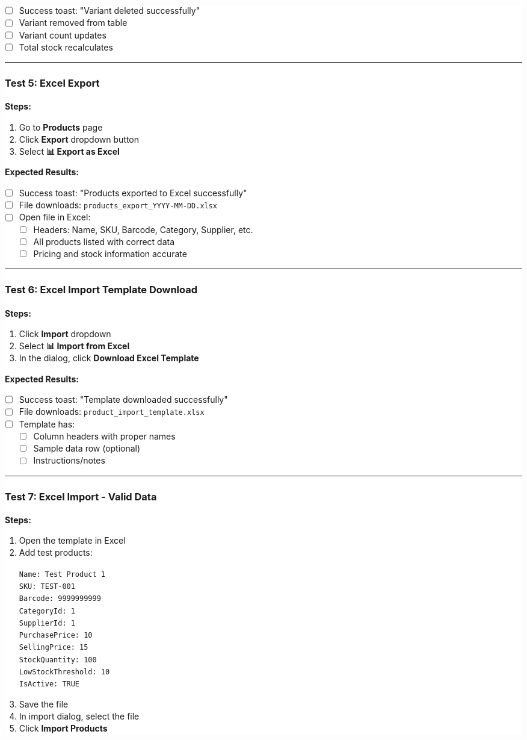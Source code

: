 - [ ] Success toast: "Variant deleted successfully"
- [ ] Variant removed from table
- [ ] Variant count updates
- [ ] Total stock recalculates

---

### **Test 5: Excel Export**

**Steps:**

1. Go to **Products** page
2. Click **Export** dropdown button
3. Select **📊 Export as Excel**

**Expected Results:**

- [ ] Success toast: "Products exported to Excel successfully"
- [ ] File downloads: `products_export_YYYY-MM-DD.xlsx`
- [ ] Open file in Excel:
  - [ ] Headers: Name, SKU, Barcode, Category, Supplier, etc.
  - [ ] All products listed with correct data
  - [ ] Pricing and stock information accurate

---

### **Test 6: Excel Import Template Download**

**Steps:**

1. Click **Import** dropdown
2. Select **📊 Import from Excel**
3. In the dialog, click **Download Excel Template**

**Expected Results:**

- [ ] Success toast: "Template downloaded successfully"
- [ ] File downloads: `product_import_template.xlsx`
- [ ] Template has:
  - [ ] Column headers with proper names
  - [ ] Sample data row (optional)
  - [ ] Instructions/notes

---

### **Test 7: Excel Import - Valid Data**

**Steps:**

1. Open the template in Excel
2. Add test products:
   ```
   Name: Test Product 1
   SKU: TEST-001
   Barcode: 9999999999
   CategoryId: 1
   SupplierId: 1
   PurchasePrice: 10
   SellingPrice: 15
   StockQuantity: 100
   LowStockThreshold: 10
   IsActive: TRUE
   ```
3. Save the file
4. In import dialog, select the file
5. Click **Import Products**

